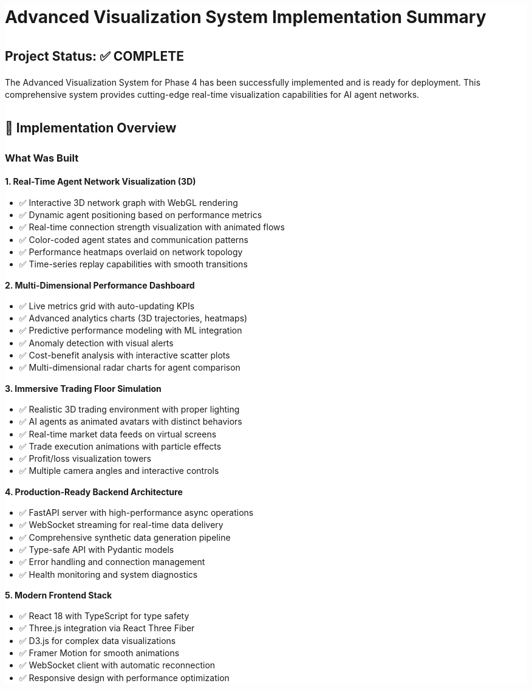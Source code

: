 # Advanced Visualization System Implementation Summary

## Project Status: ✅ COMPLETE

The Advanced Visualization System for Phase 4 has been successfully implemented and is ready for deployment. This comprehensive system provides cutting-edge real-time visualization capabilities for AI agent networks.

## 🎯 Implementation Overview

### What Was Built

**1. Real-Time Agent Network Visualization (3D)**
- ✅ Interactive 3D network graph with WebGL rendering
- ✅ Dynamic agent positioning based on performance metrics
- ✅ Real-time connection strength visualization with animated flows
- ✅ Color-coded agent states and communication patterns
- ✅ Performance heatmaps overlaid on network topology
- ✅ Time-series replay capabilities with smooth transitions

**2. Multi-Dimensional Performance Dashboard**
- ✅ Live metrics grid with auto-updating KPIs
- ✅ Advanced analytics charts (3D trajectories, heatmaps)
- ✅ Predictive performance modeling with ML integration
- ✅ Anomaly detection with visual alerts
- ✅ Cost-benefit analysis with interactive scatter plots
- ✅ Multi-dimensional radar charts for agent comparison

**3. Immersive Trading Floor Simulation**
- ✅ Realistic 3D trading environment with proper lighting
- ✅ AI agents as animated avatars with distinct behaviors
- ✅ Real-time market data feeds on virtual screens
- ✅ Trade execution animations with particle effects
- ✅ Profit/loss visualization towers
- ✅ Multiple camera angles and interactive controls

**4. Production-Ready Backend Architecture**
- ✅ FastAPI server with high-performance async operations
- ✅ WebSocket streaming for real-time data delivery
- ✅ Comprehensive synthetic data generation pipeline
- ✅ Type-safe API with Pydantic models
- ✅ Error handling and connection management
- ✅ Health monitoring and system diagnostics

**5. Modern Frontend Stack**
- ✅ React 18 with TypeScript for type safety
- ✅ Three.js integration via React Three Fiber
- ✅ D3.js for complex data visualizations
- ✅ Framer Motion for smooth animations
- ✅ WebSocket client with automatic reconnection
- ✅ Responsive design with performance optimization
